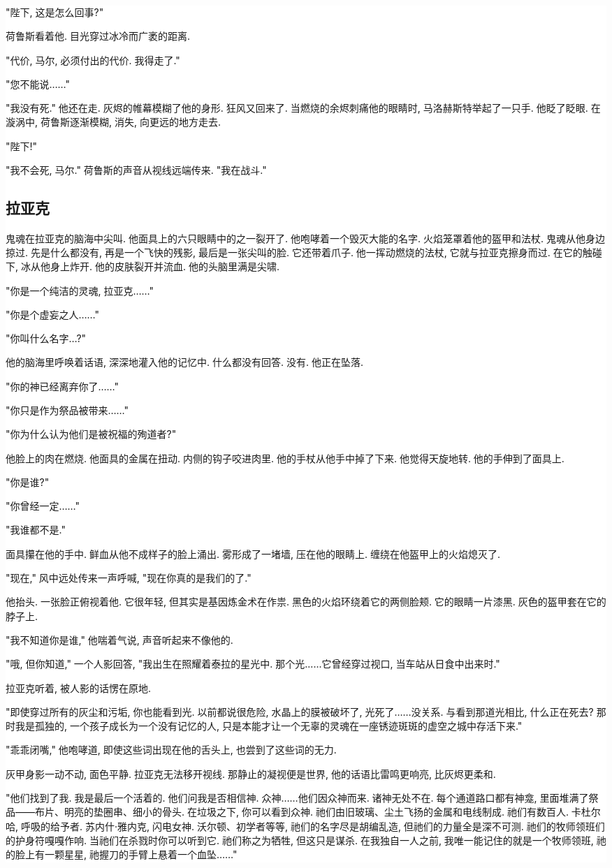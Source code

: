 "陛下, 这是怎么回事?"

荷鲁斯看着他. 目光穿过冰冷而广袤的距离.

"代价, 马尔, 必须付出的代价. 我得走了."

"您不能说……"

"我没有死." 他还在走. 灰烬的帷幕模糊了他的身形. 狂风又回来了. 当燃烧的余烬刺痛他的眼睛时, 马洛赫斯特举起了一只手. 他眨了眨眼. 在漩涡中, 荷鲁斯逐渐模糊, 消失, 向更远的地方走去.

"陛下!"

"我不会死, 马尔." 荷鲁斯的声音从视线远端传来. "我在战斗."

## 拉亚克

鬼魂在拉亚克的脑海中尖叫. 他面具上的六只眼睛中的之一裂开了. 他咆哮着一个毁灭大能的名字. 火焰笼罩着他的盔甲和法杖. 鬼魂从他身边掠过. 先是什么都没有, 再是一个飞快的残影, 最后是一张尖叫的脸. 它还带着爪子. 他一挥动燃烧的法杖, 它就与拉亚克擦身而过. 在它的触碰下, 冰从他身上炸开. 他的皮肤裂开并流血. 他的头脑里满是尖啸.

"你是一个纯洁的灵魂, 拉亚克……"

"你是个虚妄之人……"

"你叫什么名字…?"

他的脑海里呼唤着话语, 深深地灌入他的记忆中. 什么都没有回答. 没有. 他正在坠落.

"你的神已经离弃你了……"

"你只是作为祭品被带来……"

"你为什么认为他们是被祝福的殉道者?"

他脸上的肉在燃烧. 他面具的金属在扭动. 内侧的钩子咬进肉里. 他的手杖从他手中掉了下来. 他觉得天旋地转. 他的手伸到了面具上.

"你是谁?"

"你曾经一定……"

"我谁都不是."

面具攥在他的手中. 鲜血从他不成样子的脸上涌出. 雾形成了一堵墙, 压在他的眼睛上. 缠绕在他盔甲上的火焰熄灭了.

"现在," 风中远处传来一声呼喊, "现在你真的是我们的了."

他抬头. 一张脸正俯视着他. 它很年轻, 但其实是基因炼金术在作祟. 黑色的火焰环绕着它的两侧脸颊. 它的眼睛一片漆黑. 灰色的盔甲套在它的脖子上.

"我不知道你是谁," 他喘着气说, 声音听起来不像他的.

"哦, 但你知道," 一个人影回答, "我出生在照耀着泰拉的星光中. 那个光......它曾经穿过视口, 当车站从日食中出来时."

拉亚克听着, 被人影的话愣在原地.

"即使穿过所有的灰尘和污垢, 你也能看到光. 以前都说很危险, 水晶上的膜被破坏了, 光死了……没关系. 与看到那道光相比, 什么正在死去? 那时我是孤独的, 一个孩子成长为一个没有记忆的人, 只是本能才让一个无辜的灵魂在一座锈迹斑斑的虚空之城中存活下来."

"乖乖闭嘴," 他咆哮道, 即使这些词出现在他的舌头上, 也尝到了这些词的无力.

灰甲身影一动不动, 面色平静. 拉亚克无法移开视线. 那静止的凝视便是世界, 他的话语比雷鸣更响亮, 比灰烬更柔和.

"他们找到了我. 我是最后一个活着的. 他们问我是否相信神. 众神……他们因众神而来. 诸神无处不在. 每个通道路口都有神龛, 里面堆满了祭品——布片、明亮的垫圈串、细小的骨头. 在垃圾之下, 你可以看到众神. 祂们由旧玻璃、尘土飞扬的金属和电线制成. 祂们有数百人. 卡杜尔哈, 呼吸的给予者. 苏内什·雅内克, 闪电女神. 沃尔顿、初学者等等, 祂们的名字尽是胡编乱造, 但祂们的力量全是深不可测. 祂们的牧师领班们的护身符嘎嘎作响. 当祂们在杀戮时你可以听到它. 祂们称之为牺牲, 但这只是谋杀. 在我独自一人之前, 我唯一能记住的就是一个牧师领班, 祂的脸上有一颗星星, 祂握刀的手臂上悬着一个血坠……"
